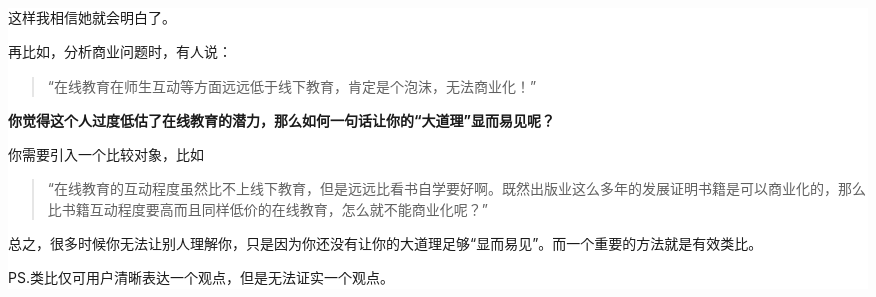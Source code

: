 这样我相信她就会明白了。

再比如，分析商业问题时，有人说：

> “在线教育在师生互动等方面远远低于线下教育，肯定是个泡沫，无法商业化！”

**你觉得这个人过度低估了在线教育的潜力，那么如何一句话让你的“大道理”显而易见呢？**

你需要引入一个比较对象，比如

> “在线教育的互动程度虽然比不上线下教育，但是远远比看书自学要好啊。既然出版业这么多年的发展证明书籍是可以商业化的，那么比书籍互动程度要高而且同样低价的在线教育，怎么就不能商业化呢？”

总之，很多时候你无法让别人理解你，只是因为你还没有让你的大道理足够“显而易见”。而一个重要的方法就是有效类比。

PS.类比仅可用户清晰表达一个观点，但是无法证实一个观点。